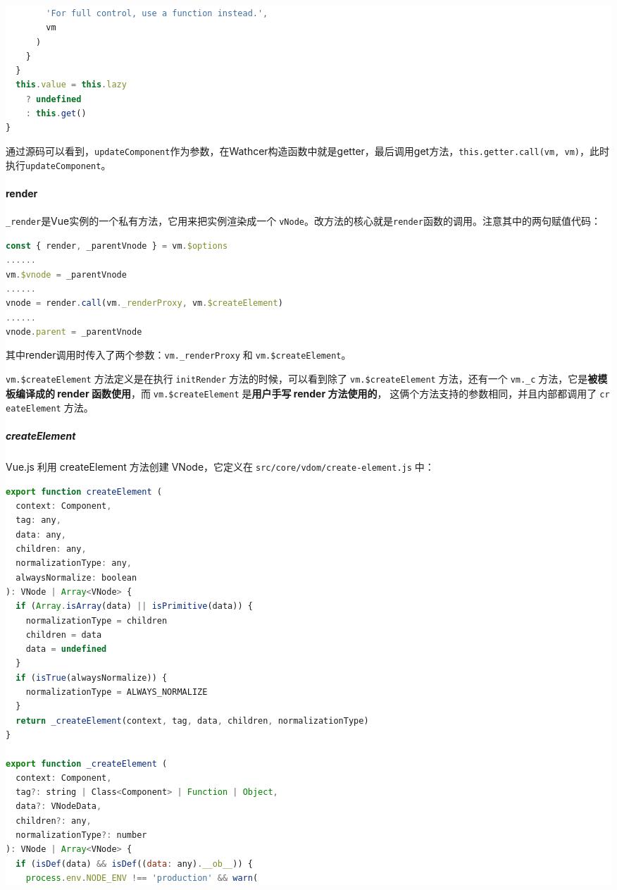 ```js
        'For full control, use a function instead.',
        vm
      )
    }
  }
  this.value = this.lazy
    ? undefined
    : this.get()
}
```

通过源码可以看到，`updateComponent`作为参数，在Wathcer构造函数中就是getter，最后调用get方法，`this.getter.call(vm, vm)`，此时执行`updateComponent`。

#### render

`_render`是Vue实例的一个私有方法，它用来把实例渲染成一个 `vNode`。改方法的核心就是`render`函数的调用。注意其中的两句赋值代码：

```js
const { render, _parentVnode } = vm.$options
......
vm.$vnode = _parentVnode
......
vnode = render.call(vm._renderProxy, vm.$createElement)
......
vnode.parent = _parentVnode
```

其中render调用时传入了两个参数：`vm._renderProxy` 和 `vm.$createElement`。

`vm.$createElement` 方法定义是在执行 `initRender` 方法的时候，可以看到除了 `vm.$createElement` 方法，还有一个 `vm._c` 方法，它是**被模板编译成的 render 函数使用**，而 `vm.$createElement` 是**用户手写 render 方法使用的**， 这俩个方法支持的参数相同，并且内部都调用了 `createElement` 方法。

##### createElement

Vue.js 利用 createElement 方法创建 VNode，它定义在 `src/core/vdom/create-element.js` 中：

```js
export function createElement (
  context: Component,
  tag: any,
  data: any,
  children: any,
  normalizationType: any,
  alwaysNormalize: boolean
): VNode | Array<VNode> {
  if (Array.isArray(data) || isPrimitive(data)) {
    normalizationType = children
    children = data
    data = undefined
  }
  if (isTrue(alwaysNormalize)) {
    normalizationType = ALWAYS_NORMALIZE
  }
  return _createElement(context, tag, data, children, normalizationType)
}

export function _createElement (
  context: Component,
  tag?: string | Class<Component> | Function | Object,
  data?: VNodeData,
  children?: any,
  normalizationType?: number
): VNode | Array<VNode> {
  if (isDef(data) && isDef((data: any).__ob__)) {
    process.env.NODE_ENV !== 'production' && warn(
```